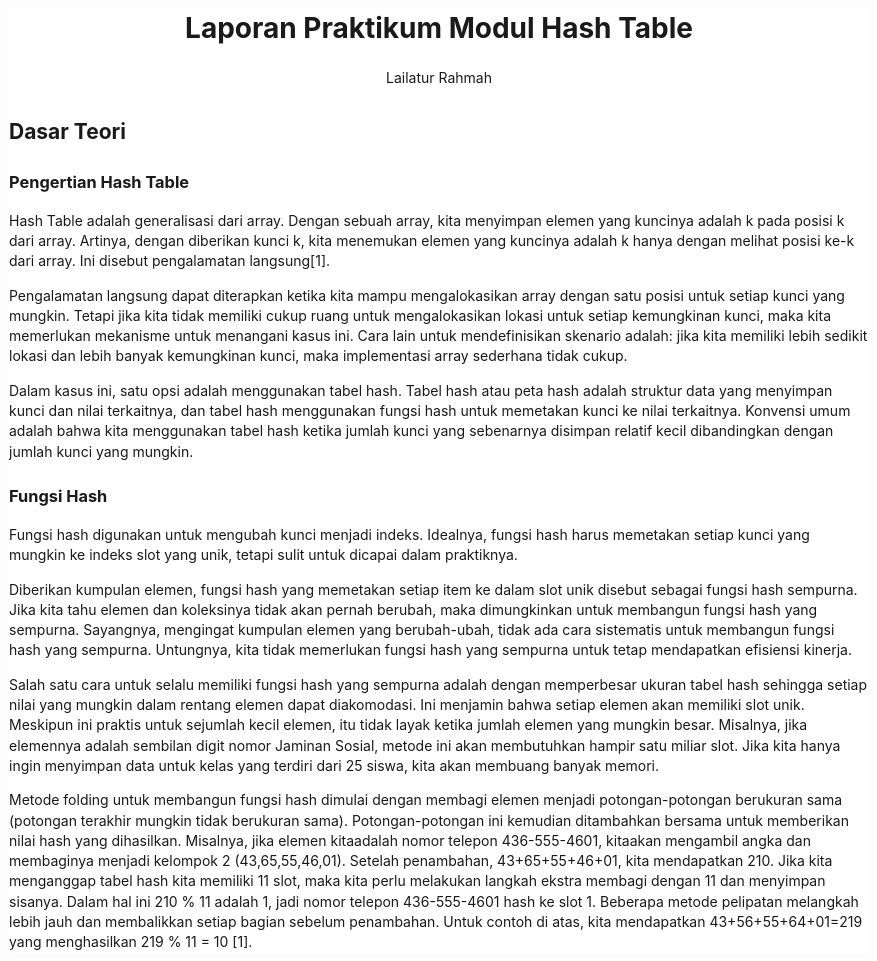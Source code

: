 # <h1 align="center">Laporan Praktikum Modul Hash Table</h1>
<p align="center">Lailatur Rahmah</p>

## Dasar Teori

### Pengertian Hash Table

Hash Table  adalah  generalisasi  dari  array.  Dengan  sebuah  array,  kita  menyimpan elemen yang kuncinya adalah k pada posisi k dari array. Artinya, dengan diberikan kunci k, kita menemukan elemen yang kuncinya adalah k hanya dengan melihat posisi ke-k dari array. Ini disebut pengalamatan langsung[1].

Pengalamatan  langsung  dapat  diterapkan  ketika  kita  mampu  mengalokasikan  array dengan satu posisi untuk setiap kunci yang mungkin. Tetapi jika kita tidak memiliki cukup ruang untuk   mengalokasikan  lokasi   untuk   setiap   kemungkinan   kunci,   maka   kita   memerlukan mekanisme untuk menangani kasus ini. Cara lain untuk mendefinisikan skenario adalah: jika kita  memiliki  lebih  sedikit  lokasi  dan  lebih  banyak  kemungkinan  kunci,  maka implementasi array sederhana tidak cukup.

Dalam kasus ini, satu opsi adalah menggunakan tabel hash. Tabel hash atau peta hash adalah struktur data yang menyimpan kunci dan nilai terkaitnya, dan tabel hash menggunakan fungsi  hash  untuk  memetakan  kunci  ke  nilai  terkaitnya.  Konvensi  umum  adalah  bahwa  kita menggunakan   tabel   hash   ketika   jumlah   kunci   yang   sebenarnya   disimpan   relatif   kecil dibandingkan dengan jumlah kunci yang mungkin.

### Fungsi Hash

Fungsi  hash  digunakan  untuk  mengubah  kunci  menjadi  indeks.  Idealnya,  fungsi  hash harus  memetakan  setiap  kunci  yang  mungkin  ke  indeks  slot  yang  unik,  tetapi  sulit  untuk dicapai dalam praktiknya.

Diberikan  kumpulan  elemen,  fungsi  hash  yang memetakan  setiap  item ke  dalam  slot unik disebut sebagai fungsi hash sempurna. Jika kita tahu elemen dan koleksinya tidak akan pernah   berubah,   maka   dimungkinkan   untuk   membangun   fungsi   hash   yang   sempurna. Sayangnya, mengingat kumpulan elemen yang berubah-ubah, tidak ada cara sistematis untuk membangun fungsi hash yang sempurna. Untungnya, kita tidak memerlukan fungsi hash yang sempurna untuk tetap mendapatkan efisiensi kinerja.

Salah  satu  cara  untuk  selalu  memiliki  fungsi  hash  yang  sempurna  adalah  dengan memperbesar  ukuran  tabel  hash  sehingga  setiap  nilai  yang  mungkin  dalam  rentang  elemen dapat diakomodasi. Ini menjamin bahwa setiap elemen akan memiliki slot unik. Meskipun ini praktis untuk sejumlah kecil elemen, itu tidak layak ketika jumlah elemen yang mungkin besar. Misalnya,  jika  elemennya  adalah  sembilan  digit  nomor  Jaminan  Sosial, metode  ini  akan membutuhkan hampir satu miliar slot. Jika kita hanya ingin menyimpan data untuk kelas yang terdiri dari 25 siswa, kita akan membuang banyak memori.

Metode  folding  untuk  membangun  fungsi  hash  dimulai  dengan  membagi  elemen menjadi  potongan-potongan  berukuran  sama  (potongan  terakhir  mungkin  tidak  berukuran sama). Potongan-potongan ini kemudian ditambahkan bersama untuk memberikan nilai hash yang  dihasilkan.  Misalnya,  jika  elemen kitaadalah  nomor  telepon  436-555-4601, kitaakan mengambil    angka    dan    membaginya    menjadi    kelompok    2    (43,65,55,46,01).    Setelah penambahan, 43+65+55+46+01, kita mendapatkan 210. Jika kita menganggap tabel hash kita memiliki  11  slot,  maka  kita  perlu  melakukan  langkah  ekstra  membagi  dengan  11  dan menyimpan sisanya. Dalam hal ini 210 % 11 adalah 1, jadi nomor telepon 436-555-4601 hash ke slot 1. Beberapa metode pelipatan melangkah lebih jauh dan membalikkan setiap bagian sebelum  penambahan. Untuk  contoh di  atas,  kita  mendapatkan  43+56+55+64+01=219  yang menghasilkan 219 % 11 = 10 [1].
